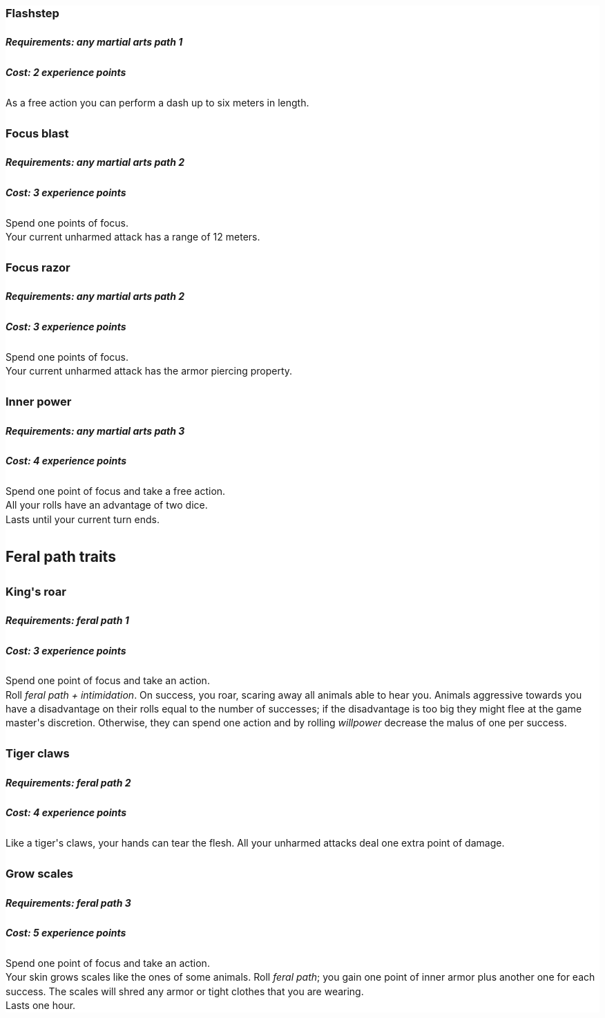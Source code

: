 ### Flashstep
##### *Requirements: any martial arts path 1*
##### Cost: 2 experience points
As a free action you can perform a dash up to six meters in length.

### Focus blast
##### *Requirements: any martial arts path 2*
##### Cost: 3 experience points
Spend one points of focus.\
Your current unharmed attack has a range of 12 meters.

### Focus razor
##### *Requirements: any martial arts path 2*
##### Cost: 3 experience points
Spend one points of focus.\
Your current unharmed attack has the armor piercing property.

### Inner power
##### *Requirements: any martial arts path 3*
##### Cost: 4 experience points
Spend one point of focus and take a free action.\
All your rolls have an advantage of two dice.\
Lasts until your current turn ends.

## <a name="SS-feral"></a>Feral path traits

### King's roar
##### *Requirements: feral path 1*
##### Cost: 3 experience points
Spend one point of focus and take an action.\
Roll *feral path + intimidation*. On success, you roar, scaring away all animals able to hear you. Animals aggressive towards you have a disadvantage on their rolls equal to the number of successes; if the disadvantage is too big they might flee at the game master's discretion. Otherwise, they can spend one action and by rolling *willpower* decrease the malus of one per success.

### Tiger claws
##### *Requirements: feral path 2*
##### Cost: 4 experience points
Like a tiger's claws, your hands can tear the flesh. All your unharmed attacks deal one extra point of damage.

### Grow scales
##### *Requirements: feral path 3*
##### Cost: 5 experience points
Spend one point of focus and take an action.\
Your skin grows scales like the ones of some animals. Roll *feral path*; you gain one point of inner armor plus another one for each success. The scales will shred any armor or tight clothes that you are wearing.\
Lasts one hour.

